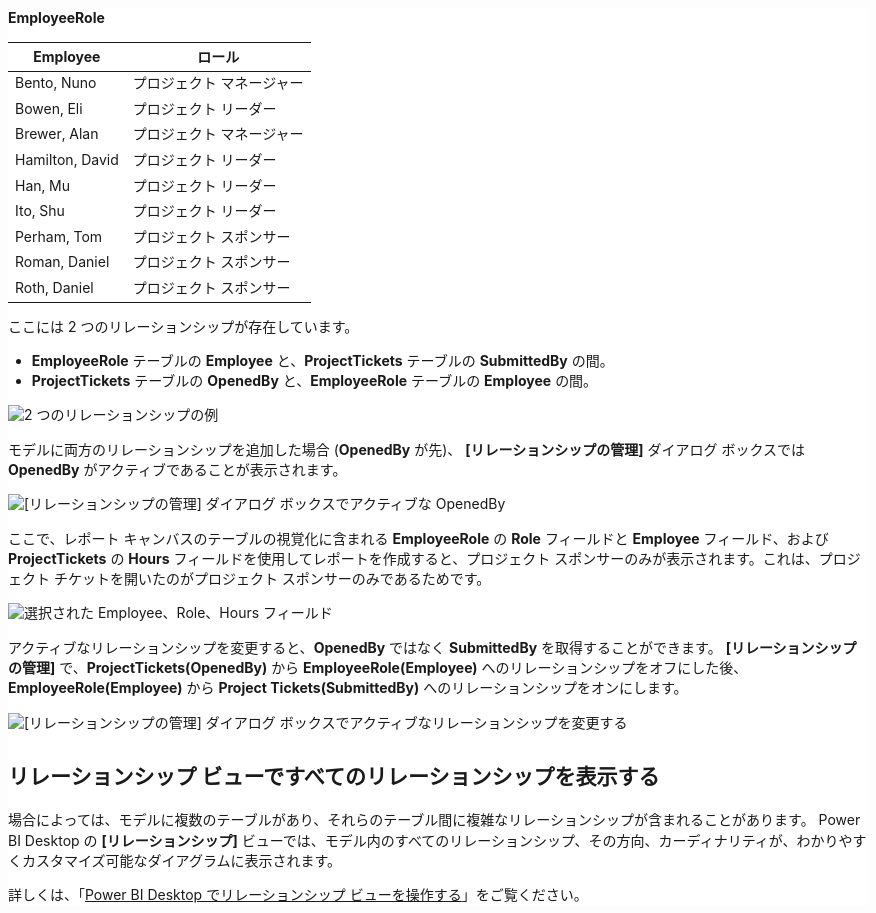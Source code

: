 **EmployeeRole**

| **Employee** | **ロール** |
| --- | --- |
| Bento, Nuno |プロジェクト マネージャー |
| Bowen, Eli |プロジェクト リーダー |
| Brewer, Alan |プロジェクト マネージャー |
| Hamilton, David |プロジェクト リーダー |
| Han, Mu |プロジェクト リーダー |
| Ito, Shu |プロジェクト リーダー |
| Perham, Tom |プロジェクト スポンサー |
| Roman, Daniel |プロジェクト スポンサー |
| Roth, Daniel |プロジェクト スポンサー |

ここには 2 つのリレーションシップが存在しています。
- **EmployeeRole** テーブルの **Employee** と、**ProjectTickets** テーブルの **SubmittedBy** の間。
- **ProjectTickets** テーブルの **OpenedBy** と、**EmployeeRole** テーブルの **Employee** の間。

 ![2 つのリレーションシップの例](media/desktop-create-and-manage-relationships/candmrel_activerelview.png)

モデルに両方のリレーションシップを追加した場合 (**OpenedBy** が先)、 **[リレーションシップの管理]** ダイアログ ボックスでは **OpenedBy** がアクティブであることが表示されます。

 ![[リレーションシップの管理] ダイアログ ボックスでアクティブな OpenedBy](media/desktop-create-and-manage-relationships/candmrel_managerelactive.png)

ここで、レポート キャンバスのテーブルの視覚化に含まれる **EmployeeRole** の **Role** フィールドと **Employee** フィールド、および **ProjectTickets** の **Hours** フィールドを使用してレポートを作成すると、プロジェクト スポンサーのみが表示されます。これは、プロジェクト チケットを開いたのがプロジェクト スポンサーのみであるためです。

 ![選択された Employee、Role、Hours フィールド](media/desktop-create-and-manage-relationships/candmrel_repcrossfilteractive.png)

アクティブなリレーションシップを変更すると、**OpenedBy** ではなく **SubmittedBy** を取得することができます。 **[リレーションシップの管理]** で、**ProjectTickets(OpenedBy)** から **EmployeeRole(Employee)** へのリレーションシップをオフにした後、**EmployeeRole(Employee)** から **Project Tickets(SubmittedBy)** へのリレーションシップをオンにします。

![[リレーションシップの管理] ダイアログ ボックスでアクティブなリレーションシップを変更する](media/desktop-create-and-manage-relationships/candmrel_managerelactivesubmittedby.png)

## <a name="see-all-of-your-relationships-in-relationship-view"></a>リレーションシップ ビューですべてのリレーションシップを表示する
場合によっては、モデルに複数のテーブルがあり、それらのテーブル間に複雑なリレーションシップが含まれることがあります。 Power BI Desktop の **[リレーションシップ]** ビューでは、モデル内のすべてのリレーションシップ、その方向、カーディナリティが、わかりやすくカスタマイズ可能なダイアグラムに表示されます。 

詳しくは、「[Power BI Desktop でリレーションシップ ビューを操作する](desktop-relationship-view.md)」をご覧ください。

